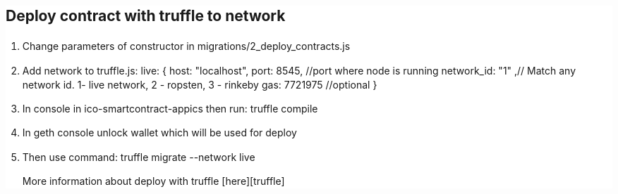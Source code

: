 ## Deploy contract with truffle to network

1. Change parameters of constructor in migrations/2_deploy_contracts.js
2. Add network to truffle.js:
    live: {
      host: "localhost",
      port: 8545, //port where node is running
      network_id: "1" ,// Match any network id. 1- live network, 2 - ropsten, 3 - rinkeby
      gas: 7721975 //optional
    }
3. In console in ico-smartcontract-appics then run: truffle compile
4. In geth console unlock wallet which will be used for deploy
5. Then use command: truffle migrate --network live

   More information about deploy with truffle [here][truffle]
   


[record]: http://recordfoundation.org/
[recordfarm]: https://www.recordfarm.com/
[erc20]: https://github.com/ethereum/EIPs/blob/master/EIPS/eip-20-token-standard.md
